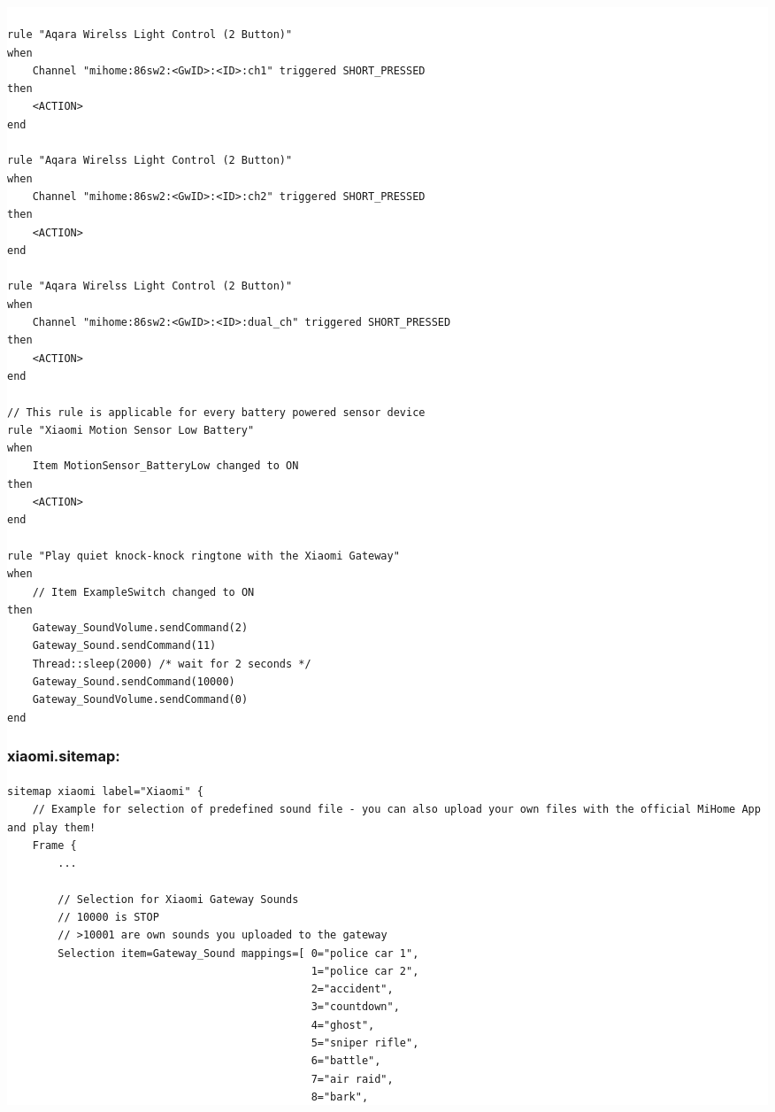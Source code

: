 ```

rule "Aqara Wirelss Light Control (2 Button)"
when
    Channel "mihome:86sw2:<GwID>:<ID>:ch1" triggered SHORT_PRESSED
then
    <ACTION>
end

rule "Aqara Wirelss Light Control (2 Button)"
when
    Channel "mihome:86sw2:<GwID>:<ID>:ch2" triggered SHORT_PRESSED
then
    <ACTION>
end

rule "Aqara Wirelss Light Control (2 Button)"
when
    Channel "mihome:86sw2:<GwID>:<ID>:dual_ch" triggered SHORT_PRESSED
then
    <ACTION>
end

// This rule is applicable for every battery powered sensor device
rule "Xiaomi Motion Sensor Low Battery"
when
    Item MotionSensor_BatteryLow changed to ON
then
    <ACTION>
end

rule "Play quiet knock-knock ringtone with the Xiaomi Gateway"
when
    // Item ExampleSwitch changed to ON
then
    Gateway_SoundVolume.sendCommand(2)
    Gateway_Sound.sendCommand(11)
    Thread::sleep(2000) /* wait for 2 seconds */
    Gateway_Sound.sendCommand(10000)
    Gateway_SoundVolume.sendCommand(0)
end
```

### xiaomi.sitemap:

```
sitemap xiaomi label="Xiaomi" {
    // Example for selection of predefined sound file - you can also upload your own files with the official MiHome App and play them!
	Frame {
        ...

        // Selection for Xiaomi Gateway Sounds
        // 10000 is STOP
        // >10001 are own sounds you uploaded to the gateway
        Selection item=Gateway_Sound mappings=[ 0="police car 1",
                                                1="police car 2",
                                                2="accident",
                                                3="countdown",
                                                4="ghost",
                                                5="sniper rifle",
                                                6="battle",
                                                7="air raid",
                                                8="bark",
```